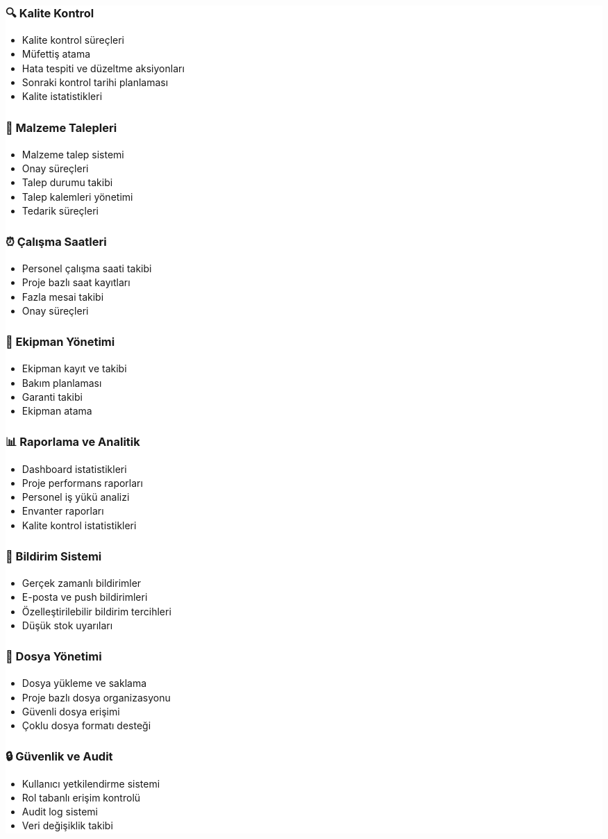 ### 🔍 Kalite Kontrol
- Kalite kontrol süreçleri
- Müfettiş atama
- Hata tespiti ve düzeltme aksiyonları
- Sonraki kontrol tarihi planlaması
- Kalite istatistikleri

### 📝 Malzeme Talepleri
- Malzeme talep sistemi
- Onay süreçleri
- Talep durumu takibi
- Talep kalemleri yönetimi
- Tedarik süreçleri

### ⏰ Çalışma Saatleri
- Personel çalışma saati takibi
- Proje bazlı saat kayıtları
- Fazla mesai takibi
- Onay süreçleri

### 🔧 Ekipman Yönetimi
- Ekipman kayıt ve takibi
- Bakım planlaması
- Garanti takibi
- Ekipman atama

### 📊 Raporlama ve Analitik
- Dashboard istatistikleri
- Proje performans raporları
- Personel iş yükü analizi
- Envanter raporları
- Kalite kontrol istatistikleri

### 🔔 Bildirim Sistemi
- Gerçek zamanlı bildirimler
- E-posta ve push bildirimleri
- Özelleştirilebilir bildirim tercihleri
- Düşük stok uyarıları

### 📁 Dosya Yönetimi
- Dosya yükleme ve saklama
- Proje bazlı dosya organizasyonu
- Güvenli dosya erişimi
- Çoklu dosya formatı desteği

### 🔒 Güvenlik ve Audit
- Kullanıcı yetkilendirme sistemi
- Rol tabanlı erişim kontrolü
- Audit log sistemi
- Veri değişiklik takibi
